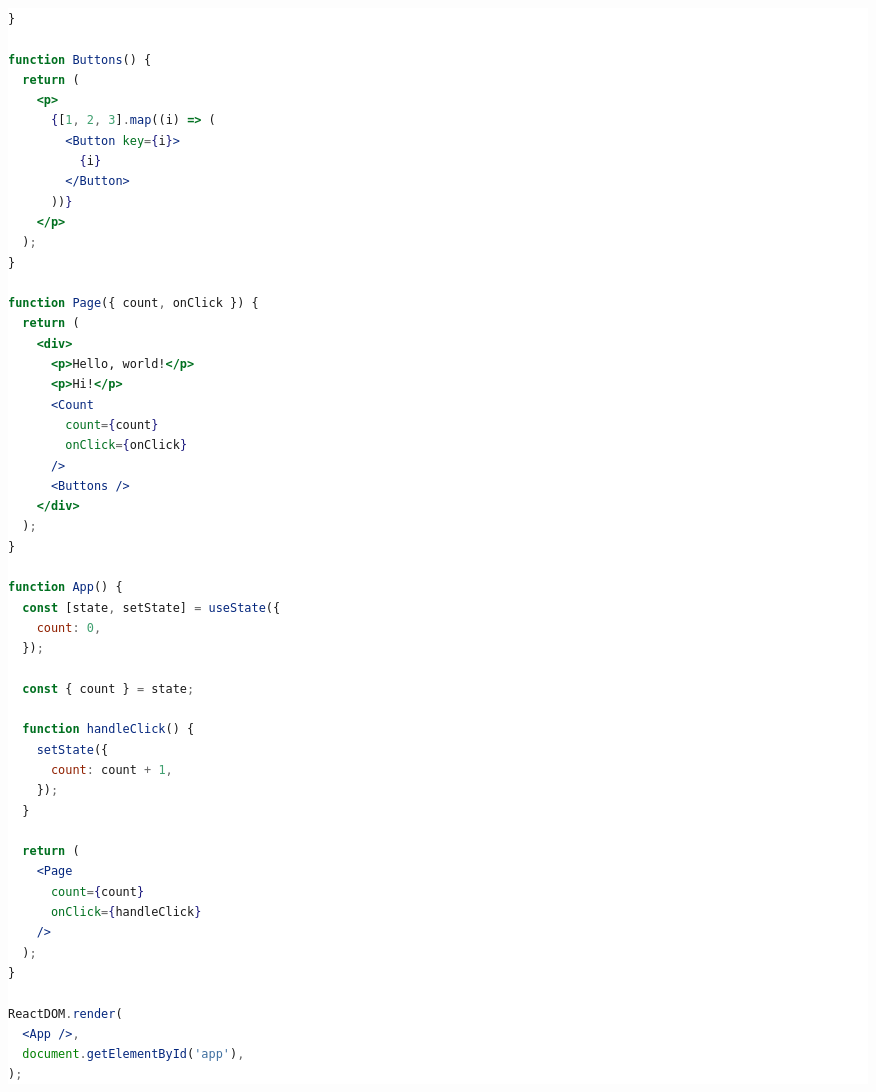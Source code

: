 ```jsx
}

function Buttons() {
  return (
    <p>
      {[1, 2, 3].map((i) => (
        <Button key={i}>
          {i}
        </Button>
      ))}
    </p>
  );
}

function Page({ count, onClick }) {
  return (
    <div>
      <p>Hello, world!</p>
      <p>Hi!</p>
      <Count
        count={count}
        onClick={onClick}
      />
      <Buttons />
    </div>
  );
}

function App() {
  const [state, setState] = useState({
    count: 0, 
  });

  const { count } = state;

  function handleClick() {
    setState({
      count: count + 1,
    });
  }

  return (
    <Page
      count={count}
      onClick={handleClick}
    />
  );
}

ReactDOM.render(
  <App />,
  document.getElementById('app'),
);
```
